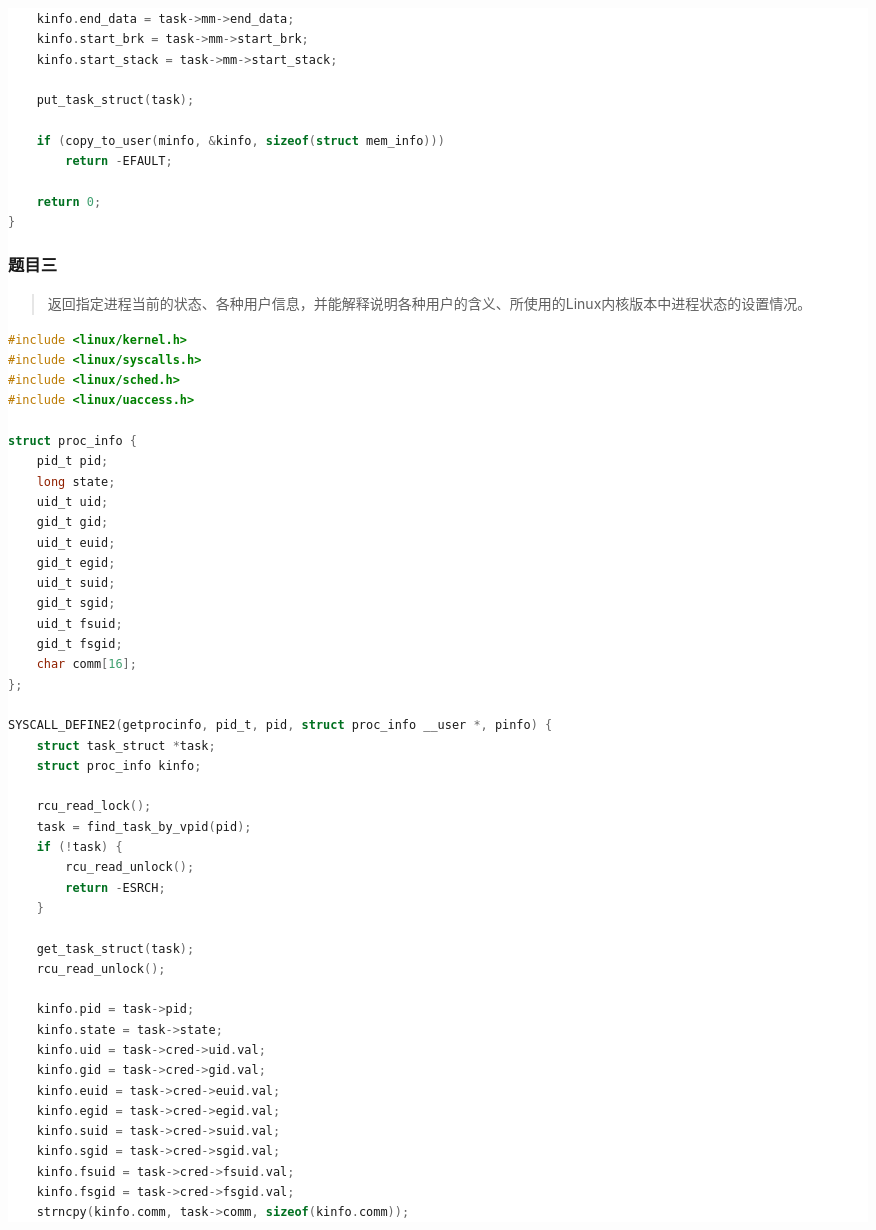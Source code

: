 ```c [sys_getmeminfo.c]
    kinfo.end_data = task->mm->end_data;
    kinfo.start_brk = task->mm->start_brk;
    kinfo.start_stack = task->mm->start_stack;

    put_task_struct(task);

    if (copy_to_user(minfo, &kinfo, sizeof(struct mem_info)))
        return -EFAULT;

    return 0;
}

```

### 题目三
>返回指定进程当前的状态、各种用户信息，并能解释说明各种用户的含义、所使用的Linux内核版本中进程状态的设置情况。

```c
#include <linux/kernel.h>
#include <linux/syscalls.h>
#include <linux/sched.h>
#include <linux/uaccess.h>

struct proc_info {
    pid_t pid;
    long state;
    uid_t uid;
    gid_t gid;
    uid_t euid;
    gid_t egid;
    uid_t suid;
    gid_t sgid;
    uid_t fsuid;
    gid_t fsgid;
    char comm[16];
};

SYSCALL_DEFINE2(getprocinfo, pid_t, pid, struct proc_info __user *, pinfo) {
    struct task_struct *task;
    struct proc_info kinfo;

    rcu_read_lock();
    task = find_task_by_vpid(pid);
    if (!task) {
        rcu_read_unlock();
        return -ESRCH;
    }

    get_task_struct(task);
    rcu_read_unlock();

    kinfo.pid = task->pid;
    kinfo.state = task->state;
    kinfo.uid = task->cred->uid.val;
    kinfo.gid = task->cred->gid.val;
    kinfo.euid = task->cred->euid.val;
    kinfo.egid = task->cred->egid.val;
    kinfo.suid = task->cred->suid.val;
    kinfo.sgid = task->cred->sgid.val;
    kinfo.fsuid = task->cred->fsuid.val;
    kinfo.fsgid = task->cred->fsgid.val;
    strncpy(kinfo.comm, task->comm, sizeof(kinfo.comm));

```